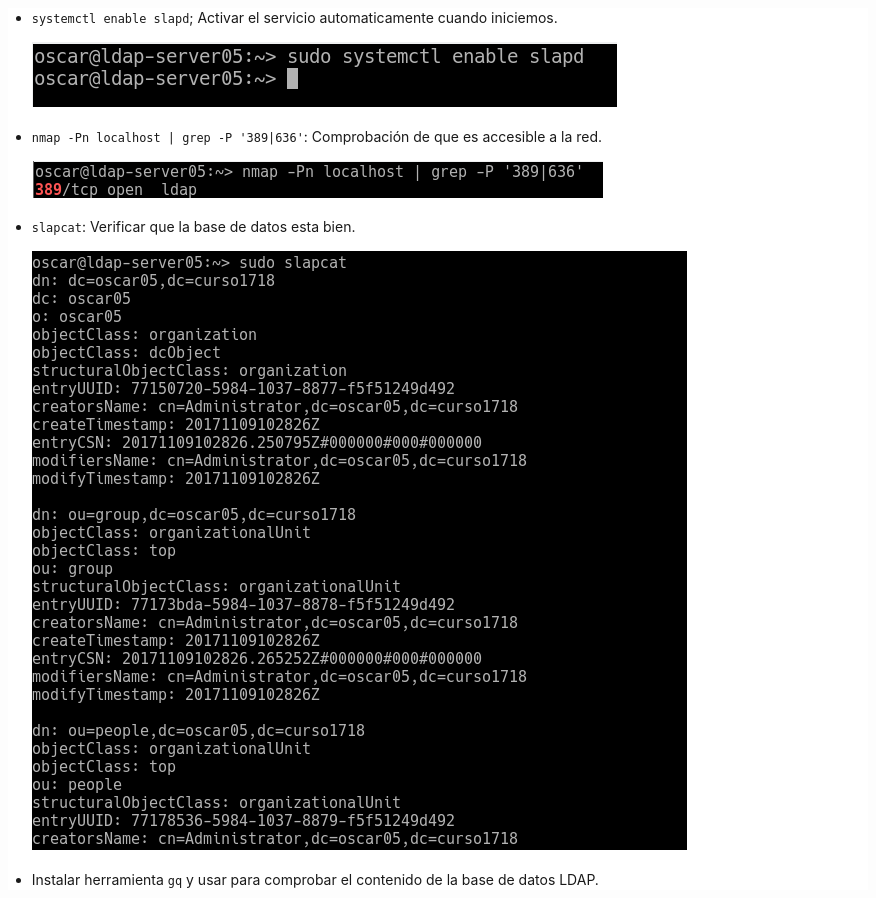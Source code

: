 - `systemctl enable slapd`; Activar el servicio automaticamente cuando iniciemos.

  ![1.2.11.1](./img/1.2.11.1.png)

- `nmap -Pn localhost | grep -P '389|636'`: Comprobación de que es accesible a la red.

  ![1.2.12](./img/1.2.12.png)

- `slapcat`: Verificar que la base de datos esta bien.

  ![1.2.13](./img/1.2.13.png)

- Instalar herramienta `gq` y usar  para comprobar el contenido de la base de datos LDAP.
